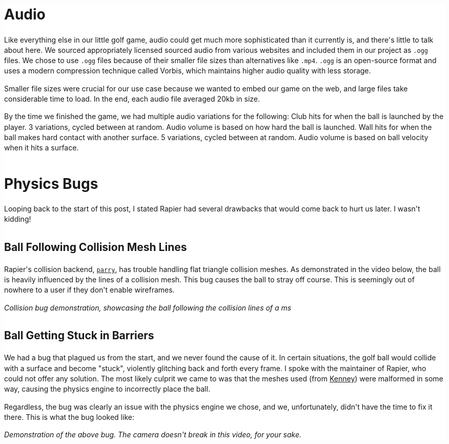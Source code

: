 # Audio

Like everything else in our little golf game, audio could get much more sophisticated than it currently is, and there's little to talk about here. We sourced appropriately licensed sourced audio from various websites and included them in our project as `.ogg` files. We chose to use `.ogg` files because of their smaller file sizes than alternatives like `.mp4`. `.ogg` is an open-source format and uses a modern compression technique called Vorbis, which maintains higher audio quality with less storage.

Smaller file sizes were crucial for our use case because we wanted to embed our game on the web, and large files take considerable time to load. In the end, each audio file averaged 20kb in size.

By the time we finished the game, we had multiple audio variations for the following:
Club hits for when the ball is launched by the player. 3 variations, cycled between at random. Audio volume is based on how hard the ball is launched.
Wall hits for when the ball makes hard contact with another surface. 5 variations, cycled between at random. Audio volume is based on ball velocity when it hits a surface.

# Physics Bugs

Looping back to the start of this post, I stated Rapier had several drawbacks that would come back to hurt us later. I wasn't kidding!

## Ball Following Collision Mesh Lines

Rapier's collision backend, [`parry`](https://parry.rs/), has trouble handling flat triangle collision meshes. As demonstrated in the video below, the ball is heavily influenced by the lines of a collision mesh. This bug causes the ball to stray off course. This is seemingly out of nowhere to a user if they don't enable wireframes.

<video src="/assets/video/one-button-jam-collision-lines-bug.mp4" controls style="max-width: 100%"></video>

![](/assets/video/one-button-jam-collision-lines-bug.mp4)
_Collision bug demonstration, showcasing the ball following the collision lines of a ms_

## Ball Getting Stuck in Barriers

We had a bug that plagued us from the start, and we never found the cause of it. In certain situations, the golf ball would collide with a surface and become "stuck", violently glitching back and forth every frame. I spoke with the maintainer of Rapier, who could not offer any solution. The most likely culprit we came to was that the meshes used (from [Kenney](https://kenney.nl)) were malformed in some way, causing the physics engine to incorrectly place the ball.

Regardless, the bug was clearly an issue with the physics engine we chose, and we, unfortunately, didn't have the time to fix it there. This is what the bug looked like:

<video src="/assets/video/one-button-jam-ball-stuck-bug.mp4" controls style="max-width: 100%"></video>

![](/assets/video/one-button-jam-ball-stuck-bug.mp4)
_Demonstration of the above bug. The camera doesn't break in this video, for your sake._

